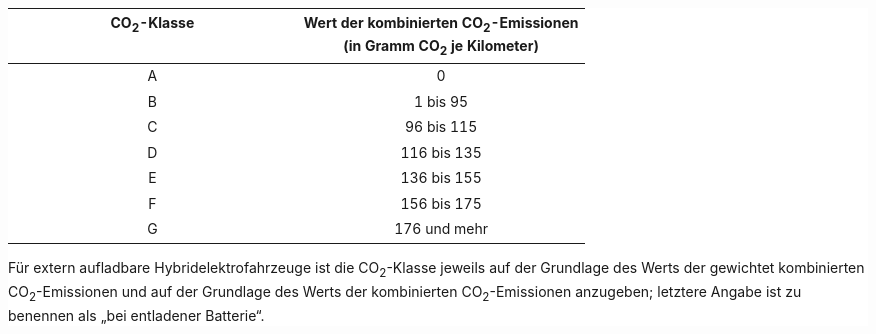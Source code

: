 <table>
<colgroup>
<col style="width: 50%" />
<col style="width: 50%" />
</colgroup>
<thead>
<tr class="header">
<th style="text-align: center;">CO<sub>2</sub>-Klasse</th>
<th style="text-align: center;">Wert der kombinierten CO<sub>2</sub>-Emissionen<br />
(in Gramm CO<sub>2</sub> je Kilometer)</th>
</tr>
</thead>
<tbody>
<tr class="odd">
<td style="text-align: center;">A</td>
<td style="text-align: center;">0</td>
</tr>
<tr class="even">
<td style="text-align: center;">B</td>
<td style="text-align: center;">1 bis 95</td>
</tr>
<tr class="odd">
<td style="text-align: center;">C</td>
<td style="text-align: center;">96 bis 115</td>
</tr>
<tr class="even">
<td style="text-align: center;">D</td>
<td style="text-align: center;">116 bis 135</td>
</tr>
<tr class="odd">
<td style="text-align: center;">E</td>
<td style="text-align: center;">136 bis 155</td>
</tr>
<tr class="even">
<td style="text-align: center;">F</td>
<td style="text-align: center;">156 bis 175</td>
</tr>
<tr class="odd">
<td style="text-align: center;">G</td>
<td style="text-align: center;">176 und mehr</td>
</tr>
</tbody>
</table>

Für extern aufladbare Hybridelektrofahrzeuge ist die
CO<sub>2</sub>-Klasse jeweils auf der Grundlage des Werts der gewichtet
kombinierten CO<sub>2</sub>-Emissionen und auf der Grundlage des Werts
der kombinierten CO<sub>2</sub>-Emissionen anzugeben; letztere Angabe
ist zu benennen als „bei entladener Batterie“.

</div>
